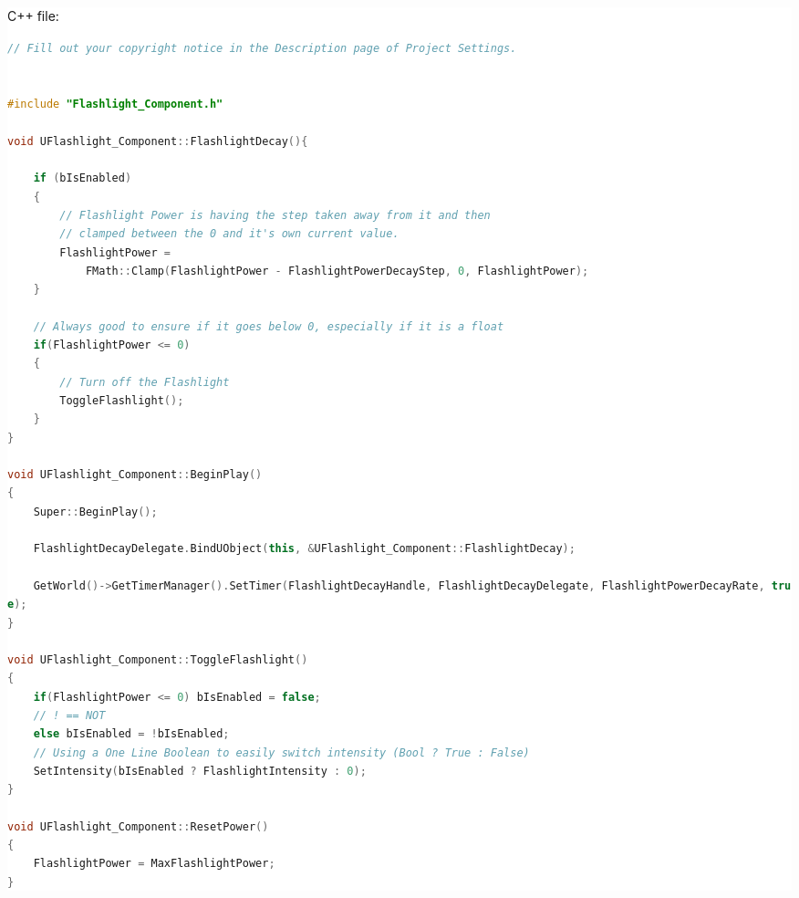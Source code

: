 
C++ file: 

```c++
// Fill out your copyright notice in the Description page of Project Settings.


#include "Flashlight_Component.h"

void UFlashlight_Component::FlashlightDecay(){

	if (bIsEnabled)
	{
		// Flashlight Power is having the step taken away from it and then
		// clamped between the 0 and it's own current value.
		FlashlightPower = 
			FMath::Clamp(FlashlightPower - FlashlightPowerDecayStep, 0, FlashlightPower);
	}

	// Always good to ensure if it goes below 0, especially if it is a float
	if(FlashlightPower <= 0)
	{
		// Turn off the Flashlight
		ToggleFlashlight();
	}
}

void UFlashlight_Component::BeginPlay()
{
	Super::BeginPlay();

	FlashlightDecayDelegate.BindUObject(this, &UFlashlight_Component::FlashlightDecay);

	GetWorld()->GetTimerManager().SetTimer(FlashlightDecayHandle, FlashlightDecayDelegate, FlashlightPowerDecayRate, true);
}

void UFlashlight_Component::ToggleFlashlight()
{
	if(FlashlightPower <= 0) bIsEnabled = false;
	// ! == NOT
	else bIsEnabled = !bIsEnabled;
	// Using a One Line Boolean to easily switch intensity (Bool ? True : False)
	SetIntensity(bIsEnabled ? FlashlightIntensity : 0);
}

void UFlashlight_Component::ResetPower()
{
	FlashlightPower = MaxFlashlightPower;
}

```
